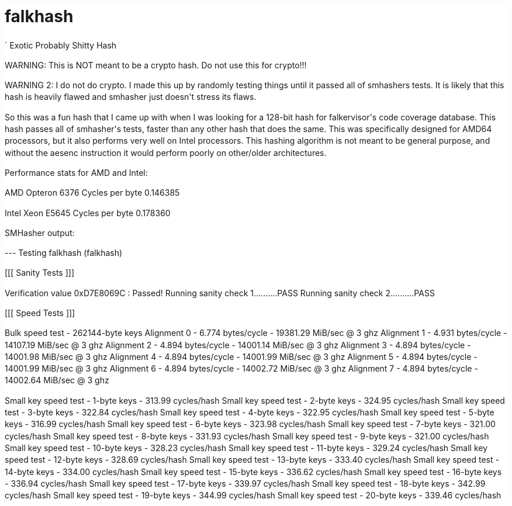 # falkhash
`
Exotic Probably Shitty Hash

WARNING: This is NOT meant to be a crypto hash. Do not use this for crypto!!!

WARNING 2: I do not do crypto. I made this up by randomly testing things until
it passed all of smhashers tests. It is likely that this hash is heavily
flawed and smhasher just doesn't stress its flaws.

So this was a fun hash that I came up with when I was looking for a 128-bit
hash for falkervisor's code coverage database. This hash passes all of
smhasher's tests, faster than any other hash that does the same. This was
specifically designed for AMD64 processors, but it also performs very well on
Intel processors. This hashing algorithm is not meant to be general purpose,
and without the aesenc instruction it would perform poorly on other/older
architectures.

Performance stats for AMD and Intel:

AMD Opteron 6376
Cycles per byte 0.146385

Intel Xeon E5645
Cycles per byte 0.178360

SMHasher output:

--- Testing falkhash (falkhash)

[[[ Sanity Tests ]]]

Verification value 0xD7E8069C : Passed!
Running sanity check 1..........PASS
Running sanity check 2..........PASS

[[[ Speed Tests ]]]

Bulk speed test - 262144-byte keys
Alignment  0 -  6.774 bytes/cycle - 19381.29 MiB/sec @ 3 ghz
Alignment  1 -  4.931 bytes/cycle - 14107.19 MiB/sec @ 3 ghz
Alignment  2 -  4.894 bytes/cycle - 14001.14 MiB/sec @ 3 ghz
Alignment  3 -  4.894 bytes/cycle - 14001.98 MiB/sec @ 3 ghz
Alignment  4 -  4.894 bytes/cycle - 14001.99 MiB/sec @ 3 ghz
Alignment  5 -  4.894 bytes/cycle - 14001.99 MiB/sec @ 3 ghz
Alignment  6 -  4.894 bytes/cycle - 14002.72 MiB/sec @ 3 ghz
Alignment  7 -  4.894 bytes/cycle - 14002.64 MiB/sec @ 3 ghz

Small key speed test -    1-byte keys -   313.99 cycles/hash
Small key speed test -    2-byte keys -   324.95 cycles/hash
Small key speed test -    3-byte keys -   322.84 cycles/hash
Small key speed test -    4-byte keys -   322.95 cycles/hash
Small key speed test -    5-byte keys -   316.99 cycles/hash
Small key speed test -    6-byte keys -   323.98 cycles/hash
Small key speed test -    7-byte keys -   321.00 cycles/hash
Small key speed test -    8-byte keys -   331.93 cycles/hash
Small key speed test -    9-byte keys -   321.00 cycles/hash
Small key speed test -   10-byte keys -   328.23 cycles/hash
Small key speed test -   11-byte keys -   329.24 cycles/hash
Small key speed test -   12-byte keys -   328.69 cycles/hash
Small key speed test -   13-byte keys -   333.40 cycles/hash
Small key speed test -   14-byte keys -   334.00 cycles/hash
Small key speed test -   15-byte keys -   336.62 cycles/hash
Small key speed test -   16-byte keys -   336.94 cycles/hash
Small key speed test -   17-byte keys -   339.97 cycles/hash
Small key speed test -   18-byte keys -   342.99 cycles/hash
Small key speed test -   19-byte keys -   344.99 cycles/hash
Small key speed test -   20-byte keys -   339.46 cycles/hash